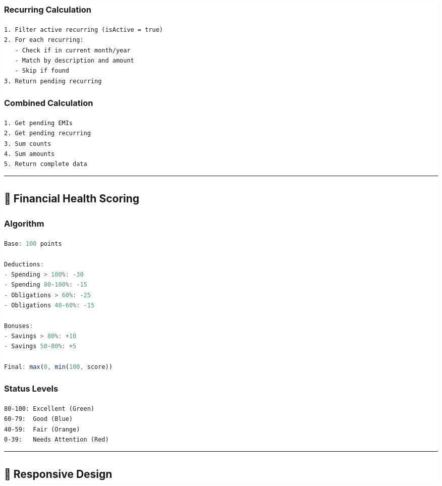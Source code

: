 ### Recurring Calculation
```
1. Filter active recurring (isActive = true)
2. For each recurring:
   - Check if in current month/year
   - Match by description and amount
   - Skip if found
3. Return pending recurring
```

### Combined Calculation
```
1. Get pending EMIs
2. Get pending recurring
3. Sum counts
4. Sum amounts
5. Return complete data
```

---

## 🎯 Financial Health Scoring

### Algorithm
```typescript
Base: 100 points

Deductions:
- Spending > 100%: -30
- Spending 80-100%: -15
- Obligations > 60%: -25
- Obligations 40-60%: -15

Bonuses:
- Savings > 80%: +10
- Savings 50-80%: +5

Final: max(0, min(100, score))
```

### Status Levels
```
80-100: Excellent (Green)
60-79:  Good (Blue)
40-59:  Fair (Orange)
0-39:   Needs Attention (Red)
```

---

## 📱 Responsive Design
